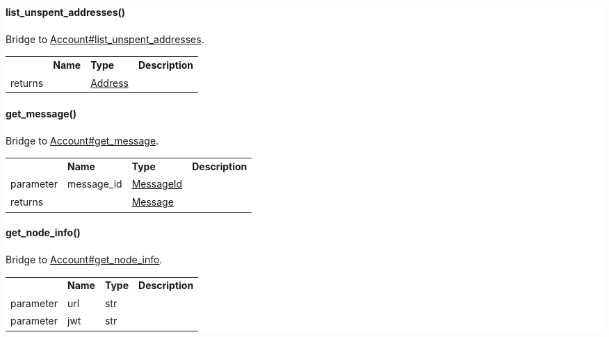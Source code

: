 #### list_unspent_addresses()

Bridge to [Account#list_unspent_addresses](struct.Account.html#method.list_unspent_addresses).
<table>
      <tr>
        <td></td>
        <td><strong>Name</strong></td>
        <td><strong>Type</strong></td>
        <td><strong>Description</strong></td>
      </tr>
  <tr>
        <td>returns</td>
        <td></td>
        <td><a href="#address">Address</a></td>
        <td></td>
      </tr>
</table>

#### get_message()

Bridge to [Account#get_message](struct.Account.html#method.get_message).
<table>
      <tr>
        <td></td>
        <td><strong>Name</strong></td>
        <td><strong>Type</strong></td>
        <td><strong>Description</strong></td>
      </tr>
  <tr>
        <td>parameter</td>
        <td>message_id</td>
        <td><a href="#messageid">MessageId</a></td>
        <td></td>
      </tr>
  <tr>
        <td>returns</td>
        <td></td>
        <td><a href="#message">Message</a></td>
        <td></td>
      </tr>
</table>

#### get_node_info()

Bridge to [Account#get_node_info](struct.Account.html#method.get_node_info).
<table>
      <tr>
        <td></td>
        <td><strong>Name</strong></td>
        <td><strong>Type</strong></td>
        <td><strong>Description</strong></td>
      </tr>
  <tr>
        <td>parameter</td>
        <td>url</td>
        <td>str</td>
        <td></td>
      </tr>
  <tr>
        <td>parameter</td>
        <td>jwt</td>
        <td>str</td>
        <td></td>
      </tr>
  <tr>